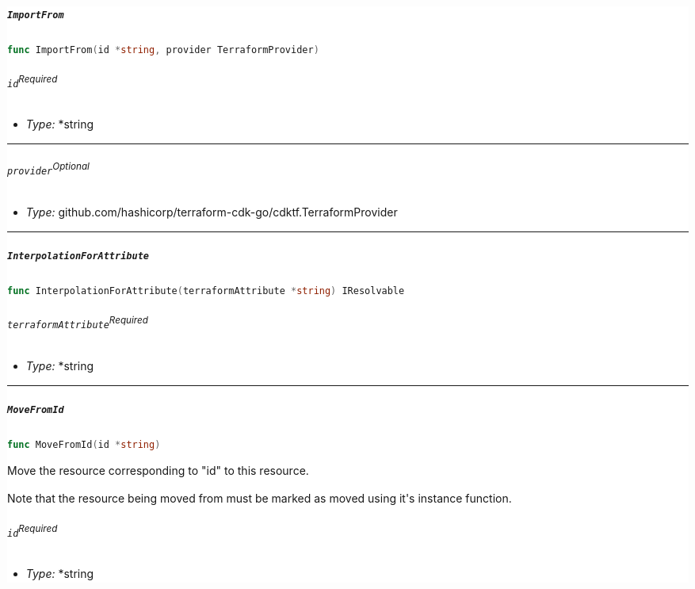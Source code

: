 ##### `ImportFrom` <a name="ImportFrom" id="@cdktf/provider-digitalocean.databaseKafkaConfig.DatabaseKafkaConfig.importFrom"></a>

```go
func ImportFrom(id *string, provider TerraformProvider)
```

###### `id`<sup>Required</sup> <a name="id" id="@cdktf/provider-digitalocean.databaseKafkaConfig.DatabaseKafkaConfig.importFrom.parameter.id"></a>

- *Type:* *string

---

###### `provider`<sup>Optional</sup> <a name="provider" id="@cdktf/provider-digitalocean.databaseKafkaConfig.DatabaseKafkaConfig.importFrom.parameter.provider"></a>

- *Type:* github.com/hashicorp/terraform-cdk-go/cdktf.TerraformProvider

---

##### `InterpolationForAttribute` <a name="InterpolationForAttribute" id="@cdktf/provider-digitalocean.databaseKafkaConfig.DatabaseKafkaConfig.interpolationForAttribute"></a>

```go
func InterpolationForAttribute(terraformAttribute *string) IResolvable
```

###### `terraformAttribute`<sup>Required</sup> <a name="terraformAttribute" id="@cdktf/provider-digitalocean.databaseKafkaConfig.DatabaseKafkaConfig.interpolationForAttribute.parameter.terraformAttribute"></a>

- *Type:* *string

---

##### `MoveFromId` <a name="MoveFromId" id="@cdktf/provider-digitalocean.databaseKafkaConfig.DatabaseKafkaConfig.moveFromId"></a>

```go
func MoveFromId(id *string)
```

Move the resource corresponding to "id" to this resource.

Note that the resource being moved from must be marked as moved using it's instance function.

###### `id`<sup>Required</sup> <a name="id" id="@cdktf/provider-digitalocean.databaseKafkaConfig.DatabaseKafkaConfig.moveFromId.parameter.id"></a>

- *Type:* *string
